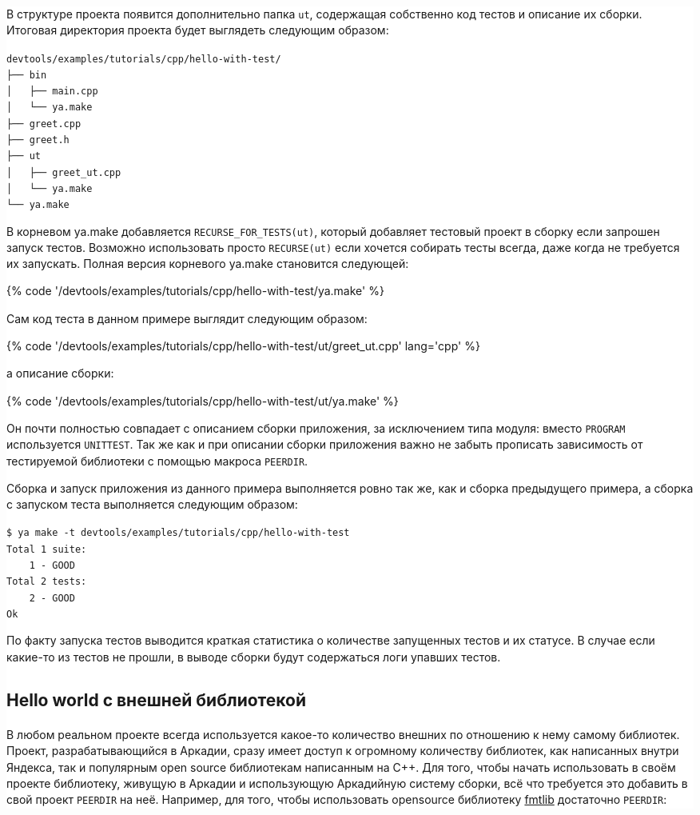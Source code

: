 В структуре проекта появится дополнительно папка `ut`, содержащая собственно код тестов и описание их сборки. Итоговая директория проекта будет выглядеть следующим образом:
```
devtools/examples/tutorials/cpp/hello-with-test/
├── bin
│   ├── main.cpp
│   └── ya.make
├── greet.cpp
├── greet.h
├── ut
│   ├── greet_ut.cpp
│   └── ya.make
└── ya.make
```

В корневом ya.make добавляется `RECURSE_FOR_TESTS(ut)`, который добавляет тестовый проект в сборку если запрошен запуск тестов. Возможно использовать просто `RECURSE(ut)` если хочется собирать тесты всегда, даже когда не требуется их запускать. Полная версия корневого ya.make становится следующей:

{% code '/devtools/examples/tutorials/cpp/hello-with-test/ya.make' %}

Сам код теста в данном примере выглядит следующим образом:

{% code '/devtools/examples/tutorials/cpp/hello-with-test/ut/greet_ut.cpp' lang='cpp' %}

а описание сборки:

{% code '/devtools/examples/tutorials/cpp/hello-with-test/ut/ya.make' %}

Он почти полностью совпадает с описанием сборки приложения, за исключением типа модуля: вместо `PROGRAM` используется `UNITTEST`. Так же как и при описании сборки приложения важно не забыть прописать зависимость от тестируемой библиотеки с помощью макроса `PEERDIR`.

Сборка и запуск приложения из данного примера выполняется ровно так же, как и сборка предыдущего примера, а сборка с запуском теста выполняется следующим образом:
```
$ ya make -t devtools/examples/tutorials/cpp/hello-with-test
Total 1 suite:
	1 - GOOD
Total 2 tests:
	2 - GOOD
Ok
```

По факту запуска тестов выводится краткая статистика о количестве запущенных тестов и их статусе. В случае если какие-то из тестов не прошли, в выводе сборки будут содержаться логи упавших тестов.

## Hello world c внешней библиотекой

В любом реальном проекте всегда используется какое-то количество внешних по отношению к нему самому библиотек. Проект, разрабатывающийся в Аркадии, сразу имеет доступ к огромному количеству библиотек, как написанных внутри Яндекса, так и популярным open source библиотекам написанным на C++. Для того, чтобы начать использовать в своём проекте библиотеку, живущую в Аркадии и использующую Аркадийную систему сборки, всё что требуется это добавить в свой проект `PEERDIR` на неё.
Например, для того, чтобы использовать opensource библиотеку [fmtlib](https://a.yandex-team.ru/arc/trunk/arcadia/contrib/libs/fmt) достаточно `PEERDIR`:
